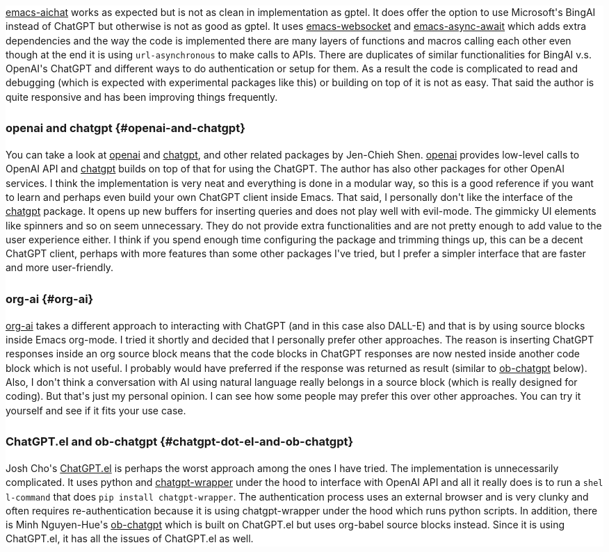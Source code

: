 [emacs-aichat](https://github.com/xhcoding/emacs-aichat) works as expected but is not as clean in implementation as gptel. It does offer the option to use Microsoft's BingAI instead of ChatGPT but otherwise is not as good as gptel. It uses [emacs-websocket](https://github.com/ahyatt/emacs-websocket) and [emacs-async-await](https://github.com/chuntaro/emacs-async-await) which adds extra dependencies and the way the code is implemented there are many layers of functions and macros calling each other even though at the end it is using `url-asynchronous` to make calls to APIs. There are duplicates of similar functionalities for BingAI v.s. OpenAI's ChatGPT and different ways to do authentication or setup for them. As a result the code is complicated to read and debugging (which is expected with experimental packages like this) or building on top of it is not as easy. That said the author is quite responsive and has been improving things frequently.


### openai and chatgpt {#openai-and-chatgpt}

You can take a look at [openai](https://github.com/emacs-openai/openai) and [chatgpt](https://github.com/emacs-openai/chatgpt), and other related packages by Jen-Chieh Shen.  [openai](https://github.com/emacs-openai/openai) provides low-level calls to OpenAI API and [chatgpt](https://github.com/emacs-openai/chatgpt) builds on top of that for using the ChatGPT. The author has also other packages for other OpenAI services. I think the implementation is very neat and everything is done in a modular way, so this is a good reference if you want to learn and perhaps even build your own ChatGPT client inside Emacs. That said, I personally don't like the interface of the [chatgpt](https://github.com/emacs-openai/chatgpt) package. It opens up new buffers for inserting queries and does not play well with evil-mode. The gimmicky UI elements like spinners and so on seem unnecessary. They do not provide extra functionalities and are not pretty enough to add value to the user experience either. I think if you spend enough time configuring the package and trimming things up, this can be a decent ChatGPT client, perhaps with more features than some other packages I've tried, but I prefer a simpler interface that are faster and more user-friendly.


### org-ai {#org-ai}

[org-ai](https://github.com/rksm/org-ai) takes a different approach to interacting with ChatGPT (and in this case also DALL-E) and that is by using source blocks inside Emacs org-mode. I tried it shortly and decided that I personally prefer other approaches. The reason is inserting ChatGPT responses inside an org source block means that the code blocks in ChatGPT responses are now nested inside another code block which is not useful. I probably would have preferred if the response was returned as result (similar to [ob-chatgpt](https://github.com/suonlight/ob-chatgpt) below). Also, I don't think a conversation with AI using natural language really belongs in a source block (which is really designed for coding). But that's just my personal opinion. I can see how some people may prefer this over other approaches. You can try it yourself and see if it fits your use case.


### ChatGPT.el and ob-chatgpt {#chatgpt-dot-el-and-ob-chatgpt}

Josh Cho's [ChatGPT.el](https://github.com/joshcho/ChatGPT.el) is perhaps the worst approach among the ones I have tried. The implementation is unnecessarily complicated. It uses python and [chatgpt-wrapper](https://github.com/mmabrouk/chatgpt-wrapper) under the hood to interface with OpenAI API and all it really does is to run a `shell-command` that does `pip install chatgpt-wrapper`. The authentication process uses an external browser and is very clunky and often requires re-authentication because it is using chatgpt-wrapper under the hood which runs python scripts. In addition, there is Minh Nguyen-Hue's [ob-chatgpt](https://github.com/suonlight/ob-chatgpt) which is built on ChatGPT.el but uses org-babel source blocks instead. Since it is using ChatGPT.el, it has all the issues of ChatGPT.el as well.
